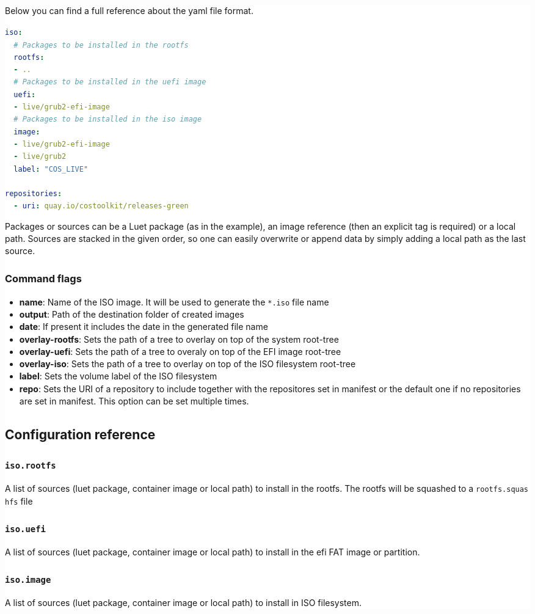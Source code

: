 Below you can find a full reference about the yaml file format.

```yaml
iso:
  # Packages to be installed in the rootfs
  rootfs:
  - ..
  # Packages to be installed in the uefi image
  uefi:
  - live/grub2-efi-image
  # Packages to be installed in the iso image
  image:
  - live/grub2-efi-image
  - live/grub2
  label: "COS_LIVE"
  
repositories:
  - uri: quay.io/costoolkit/releases-green

```

Packages or sources can be a Luet package (as in the example), an image reference (then an explicit tag is required) or a local path. Sources are stacked in the given order, so one can easily overwrite or append data by simply adding a local path as the last source.

### Command flags

- **name**: Name of the ISO image. It will be used to generate the `*.iso` file name
- **output**: Path of the destination folder of created images
- **date**: If present it includes the date in the generated file name
- **overlay-rootfs**: Sets the path of a tree to overlay on top of the system root-tree
- **overlay-uefi**: Sets the path of a tree to overaly on top of the EFI image root-tree
- **overlay-iso**: Sets the path of a tree to overlay on top of the ISO filesystem root-tree
- **label**: Sets the volume label of the ISO filesystem
- **repo**: Sets the URI of a repository to include together with the repositores set in manifest or the default one if no repositories are set in manifest. This option can be set multiple times.

## Configuration reference

### `iso.rootfs`

A list of sources (luet package, container image or local path) to install in the rootfs. The rootfs will be squashed to a `rootfs.squashfs` file

### `iso.uefi`

A list of sources (luet package, container image or local path) to install in the efi FAT image or partition.

### `iso.image`

A list of sources (luet package, container image or local path) to install in ISO filesystem.
